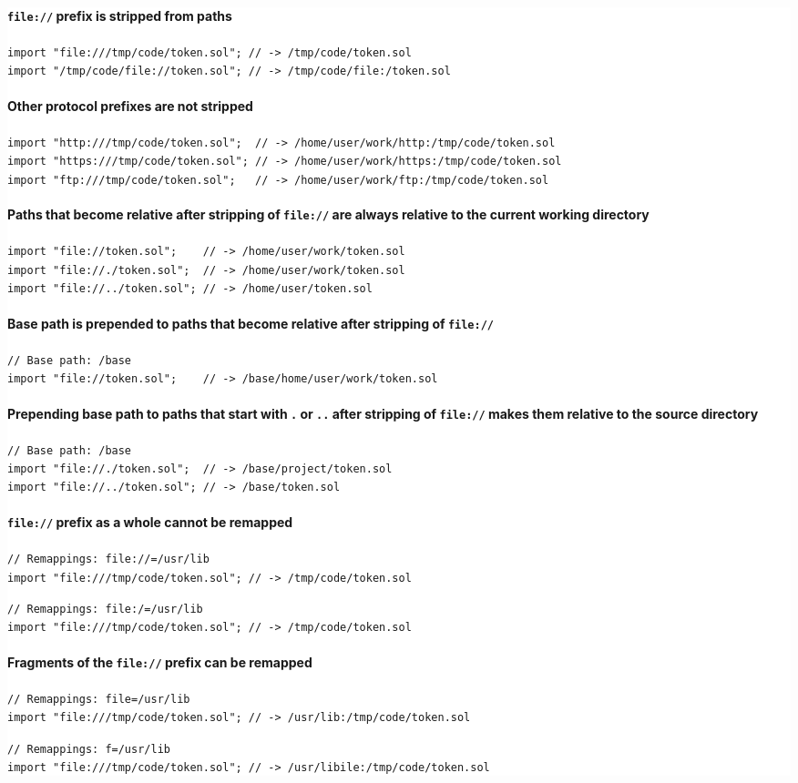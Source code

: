#### `file://` prefix is stripped from paths
```solidity
import "file:///tmp/code/token.sol"; // -> /tmp/code/token.sol
import "/tmp/code/file://token.sol"; // -> /tmp/code/file:/token.sol
```

#### Other protocol prefixes are not stripped
```solidity
import "http:///tmp/code/token.sol";  // -> /home/user/work/http:/tmp/code/token.sol
import "https:///tmp/code/token.sol"; // -> /home/user/work/https:/tmp/code/token.sol
import "ftp:///tmp/code/token.sol";   // -> /home/user/work/ftp:/tmp/code/token.sol
```

#### Paths that become relative after stripping of `file://` are always relative to the current working directory
```solidity
import "file://token.sol";    // -> /home/user/work/token.sol
import "file://./token.sol";  // -> /home/user/work/token.sol
import "file://../token.sol"; // -> /home/user/token.sol
```

#### Base path is prepended to paths that become relative after stripping of `file://`
```solidity
// Base path: /base
import "file://token.sol";    // -> /base/home/user/work/token.sol
```

#### Prepending base path to paths that start with `.` or `..` after stripping of `file://` makes them relative to the source directory
```solidity
// Base path: /base
import "file://./token.sol";  // -> /base/project/token.sol
import "file://../token.sol"; // -> /base/token.sol
```

#### `file://` prefix as a whole cannot be remapped
```solidity
// Remappings: file://=/usr/lib
import "file:///tmp/code/token.sol"; // -> /tmp/code/token.sol
```

```solidity
// Remappings: file:/=/usr/lib
import "file:///tmp/code/token.sol"; // -> /tmp/code/token.sol
```

#### Fragments of the `file://` prefix can be remapped
```solidity
// Remappings: file=/usr/lib
import "file:///tmp/code/token.sol"; // -> /usr/lib:/tmp/code/token.sol
```

```solidity
// Remappings: f=/usr/lib
import "file:///tmp/code/token.sol"; // -> /usr/libile:/tmp/code/token.sol
```

